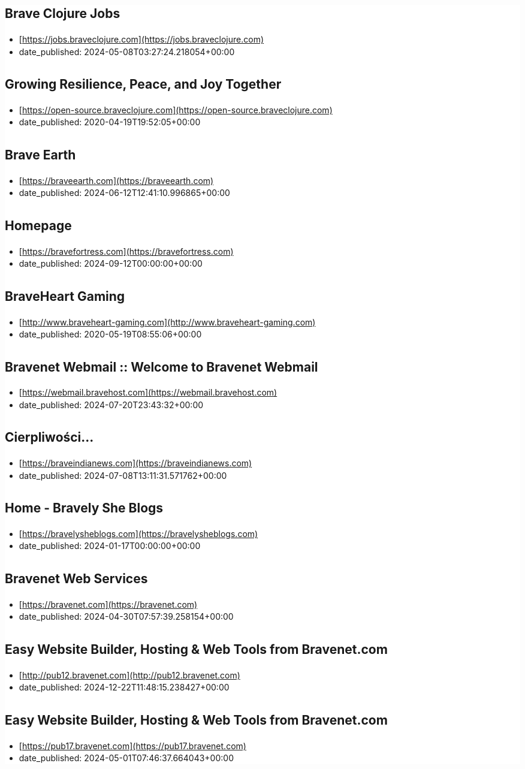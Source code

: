  ## Brave Clojure Jobs
 - [https://jobs.braveclojure.com](https://jobs.braveclojure.com)
 - date_published: 2024-05-08T03:27:24.218054+00:00

 ## Growing Resilience, Peace, and Joy Together
 - [https://open-source.braveclojure.com](https://open-source.braveclojure.com)
 - date_published: 2020-04-19T19:52:05+00:00

 ## Brave Earth
 - [https://braveearth.com](https://braveearth.com)
 - date_published: 2024-06-12T12:41:10.996865+00:00

 ## Homepage
 - [https://bravefortress.com](https://bravefortress.com)
 - date_published: 2024-09-12T00:00:00+00:00

 ## BraveHeart Gaming
 - [http://www.braveheart-gaming.com](http://www.braveheart-gaming.com)
 - date_published: 2020-05-19T08:55:06+00:00

 ## Bravenet Webmail :: Welcome to Bravenet Webmail
 - [https://webmail.bravehost.com](https://webmail.bravehost.com)
 - date_published: 2024-07-20T23:43:32+00:00

 ## Cierpliwości...
 - [https://braveindianews.com](https://braveindianews.com)
 - date_published: 2024-07-08T13:11:31.571762+00:00

 ## Home - Bravely She Blogs
 - [https://bravelysheblogs.com](https://bravelysheblogs.com)
 - date_published: 2024-01-17T00:00:00+00:00

 ## Bravenet Web Services
 - [https://bravenet.com](https://bravenet.com)
 - date_published: 2024-04-30T07:57:39.258154+00:00

 ## Easy Website Builder, Hosting & Web Tools from Bravenet.com
 - [http://pub12.bravenet.com](http://pub12.bravenet.com)
 - date_published: 2024-12-22T11:48:15.238427+00:00

 ## Easy Website Builder, Hosting & Web Tools from Bravenet.com
 - [https://pub17.bravenet.com](https://pub17.bravenet.com)
 - date_published: 2024-05-01T07:46:37.664043+00:00
